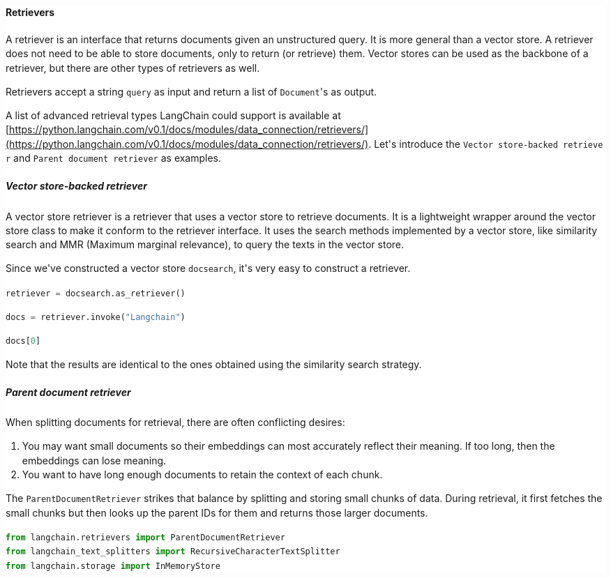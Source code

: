 #### Retrievers


A retriever is an interface that returns documents given an unstructured query. It is more general than a vector store. A retriever does not need to be able to store documents, only to return (or retrieve) them. Vector stores can be used as the backbone of a retriever, but there are other types of retrievers as well.

Retrievers accept a string `query` as input and return a list of `Document`'s as output.


A list of advanced retrieval types LangChain could support is available at [https://python.langchain.com/v0.1/docs/modules/data_connection/retrievers/](https://python.langchain.com/v0.1/docs/modules/data_connection/retrievers/). Let's introduce the `Vector store-backed retriever` and `Parent document retriever` as examples.


##### Vector store-backed retriever


A vector store retriever is a retriever that uses a vector store to retrieve documents. It is a lightweight wrapper around the vector store class to make it conform to the retriever interface. It uses the search methods implemented by a vector store, like similarity search and MMR (Maximum marginal relevance), to query the texts in the vector store.

Since we've constructed a vector store `docsearch`, it's very easy to construct a retriever.



```python
retriever = docsearch.as_retriever()
```


```python
docs = retriever.invoke("Langchain")
```


```python
docs[0]
```

Note that the results are identical to the ones obtained using the similarity search strategy.


##### Parent document retriever


When splitting documents for retrieval, there are often conflicting desires:

1. You may want small documents so their embeddings can most accurately reflect their meaning. If too long, then the embeddings can lose meaning.
2. You want to have long enough documents to retain the context of each chunk.

The `ParentDocumentRetriever` strikes that balance by splitting and storing small chunks of data. During retrieval, it first fetches the small chunks but then looks up the parent IDs for them and returns those larger documents.



```python
from langchain.retrievers import ParentDocumentRetriever
from langchain_text_splitters import RecursiveCharacterTextSplitter
from langchain.storage import InMemoryStore
```
